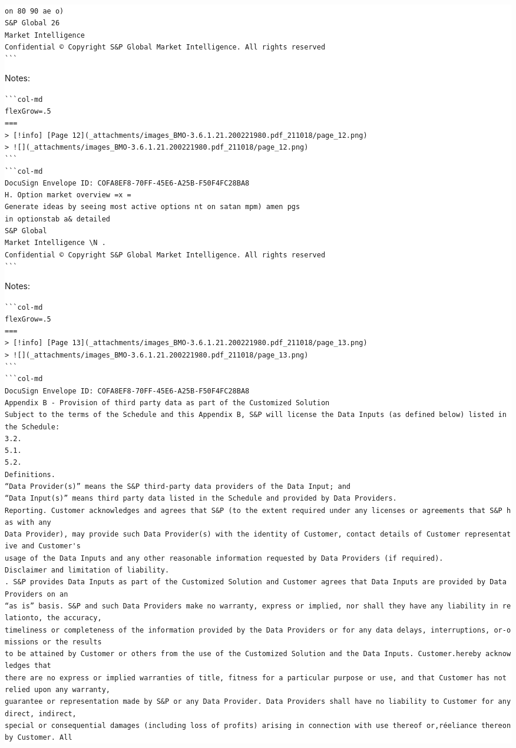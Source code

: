 ````col
on 80 90 ae o)  
S&P Global 26  
Market Intelligence  
Confidential © Copyright S&P Global Market Intelligence. All rights reserved  
```
````
Notes:    
````col
```col-md
flexGrow=.5
===
> [!info] [Page 12](_attachments/images_BMO-3.6.1.21.200221980.pdf_211018/page_12.png)
> ![](_attachments/images_BMO-3.6.1.21.200221980.pdf_211018/page_12.png)
```  
```col-md
DocuSign Envelope ID: COFA8EF8-70FF-45E6-A25B-F50F4FC28BA8  
H. Option market overview =x =
Generate ideas by seeing most active options nt on satan mpm) amen pgs  
in optionstab a& detailed  
S&P Global
Market Intelligence \N .  
Confidential © Copyright S&P Global Market Intelligence. All rights reserved  
```
````
Notes:    
````col
```col-md
flexGrow=.5
===
> [!info] [Page 13](_attachments/images_BMO-3.6.1.21.200221980.pdf_211018/page_13.png)
> ![](_attachments/images_BMO-3.6.1.21.200221980.pdf_211018/page_13.png)
```  
```col-md
DocuSign Envelope ID: COFA8EF8-70FF-45E6-A25B-F50F4FC28BA8  
Appendix B - Provision of third party data as part of the Customized Solution  
Subject to the terms of the Schedule and this Appendix B, S&P will license the Data Inputs (as defined below) listed in the Schedule:  
3.2.  
5.1.  
5.2.  
Definitions.
“Data Provider(s)” means the S&P third-party data providers of the Data Input; and
“Data Input(s)” means third party data listed in the Schedule and provided by Data Providers.  
Reporting. Customer acknowledges and agrees that S&P (to the extent required under any licenses or agreements that S&P has with any
Data Provider), may provide such Data Provider(s) with the identity of Customer, contact details of Customer representative and Customer's
usage of the Data Inputs and any other reasonable information requested by Data Providers (if required).  
Disclaimer and limitation of liability.  
. S&P provides Data Inputs as part of the Customized Solution and Customer agrees that Data Inputs are provided by Data Providers on an  
“as is” basis. S&P and such Data Providers make no warranty, express or implied, nor shall they have any liability in relationto, the accuracy,
timeliness or completeness of the information provided by the Data Providers or for any data delays, interruptions, or-omissions or the results
to be attained by Customer or others from the use of the Customized Solution and the Data Inputs. Customer.hereby acknowledges that
there are no express or implied warranties of title, fitness for a particular purpose or use, and that Customer has not relied upon any warranty,
guarantee or representation made by S&P or any Data Provider. Data Providers shall have no liability to Customer for any direct, indirect,
special or consequential damages (including loss of profits) arising in connection with use thereof or,réeliance thereon by Customer. All
````